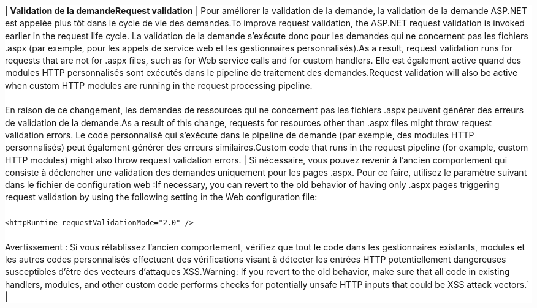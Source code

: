 | <span data-ttu-id="52f84-269">**Validation de la demande**</span><span class="sxs-lookup"><span data-stu-id="52f84-269">**Request validation**</span></span> | <span data-ttu-id="52f84-270">Pour améliorer la validation de la demande, la validation de la demande ASP.NET est appelée plus tôt dans le cycle de vie des demandes.</span><span class="sxs-lookup"><span data-stu-id="52f84-270">To improve request validation, the ASP.NET request validation is invoked earlier in the request life cycle.</span></span> <span data-ttu-id="52f84-271">La validation de la demande s’exécute donc pour les demandes qui ne concernent pas les fichiers .aspx (par exemple, pour les appels de service web et les gestionnaires personnalisés).</span><span class="sxs-lookup"><span data-stu-id="52f84-271">As a result, request validation runs for requests that are not for .aspx files, such as for Web service calls and for custom handlers.</span></span> <span data-ttu-id="52f84-272">Elle est également active quand des modules HTTP personnalisés sont exécutés dans le pipeline de traitement des demandes.</span><span class="sxs-lookup"><span data-stu-id="52f84-272">Request validation will also be active when custom HTTP modules are running in the request processing pipeline.</span></span><br><br><span data-ttu-id="52f84-273">En raison de ce changement, les demandes de ressources qui ne concernent pas les fichiers .aspx peuvent générer des erreurs de validation de la demande.</span><span class="sxs-lookup"><span data-stu-id="52f84-273">As a result of this change, requests for resources other than .aspx files might throw request validation errors.</span></span> <span data-ttu-id="52f84-274">Le code personnalisé qui s’exécute dans le pipeline de demande (par exemple, des modules HTTP personnalisés) peut également générer des erreurs similaires.</span><span class="sxs-lookup"><span data-stu-id="52f84-274">Custom code that runs in the request pipeline (for example, custom HTTP modules) might also throw request validation errors.</span></span> | <span data-ttu-id="52f84-275">Si nécessaire, vous pouvez revenir à l’ancien comportement qui consiste à déclencher une validation des demandes uniquement pour les pages .aspx. Pour ce faire, utilisez le paramètre suivant dans le fichier de configuration web :</span><span class="sxs-lookup"><span data-stu-id="52f84-275">If necessary, you can revert to the old behavior of having only .aspx pages triggering request validation by using the following setting in the Web configuration file:</span></span><br><br>`<httpRuntime requestValidationMode="2.0" />`<br><br><span data-ttu-id="52f84-276">Avertissement : Si vous rétablissez l’ancien comportement, vérifiez que tout le code dans les gestionnaires existants, modules et les autres codes personnalisés effectuent des vérifications visant à détecter les entrées HTTP potentiellement dangereuses susceptibles d’être des vecteurs d’attaques XSS.</span><span class="sxs-lookup"><span data-stu-id="52f84-276">Warning: If you revert to the old behavior, make sure that all code in existing handlers, modules, and other custom code performs checks for potentially unsafe HTTP inputs that could be XSS attack vectors.\`</span></span> |